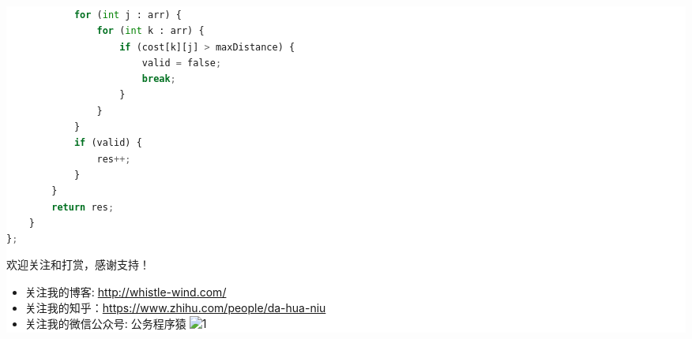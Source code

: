 ```python
            for (int j : arr) {
                for (int k : arr) {
                    if (cost[k][j] > maxDistance) {
                        valid = false;
                        break;
                    }
                }
            }
            if (valid) {
                res++;
            }
        }
        return res;
    }
};
```


欢迎关注和打赏，感谢支持！

+ 关注我的博客: http://whistle-wind.com/
+ 关注我的知乎：https://www.zhihu.com/people/da-hua-niu
+ 关注我的微信公众号: 公务程序猿
  ![1](https://raw.githubusercontent.com/mike-box/pic/main/202210080853104.png)

